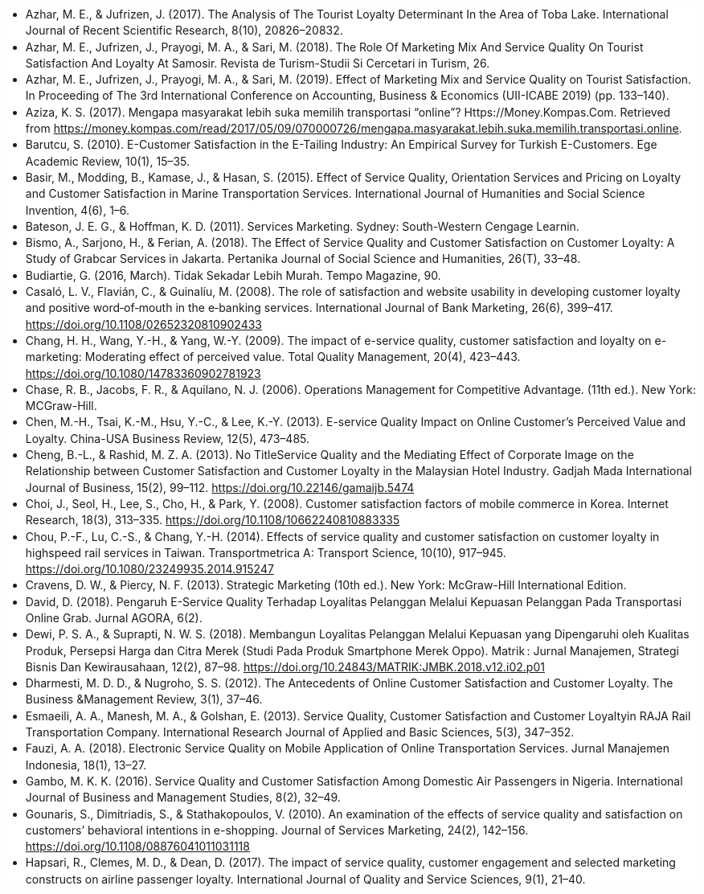 - Azhar, M. E., & Jufrizen, J. (2017). The Analysis of The Tourist Loyalty Determinant In the Area of Toba Lake. International Journal of Recent Scientific Research, 8(10), 20826–20832.
- Azhar, M. E., Jufrizen, J., Prayogi, M. A., & Sari, M. (2018). The Role Of Marketing Mix And Service Quality On Tourist Satisfaction And Loyalty At Samosir. Revista de Turism-Studii Si Cercetari in Turism, 26.
- Azhar, M. E., Jufrizen, J., Prayogi, M. A., & Sari, M. (2019). Effect of Marketing Mix and Service Quality on Tourist Satisfaction. In Proceeding of The 3rd International Conference on Accounting, Business & Economics (UII-ICABE 2019) (pp. 133–140).
- Aziza, K. S. (2017). Mengapa masyarakat lebih suka memilih transportasi “online”? Https://Money.Kompas.Com. Retrieved from https://money.kompas.com/read/2017/05/09/070000726/mengapa.masyarakat.lebih.suka.memilih.transportasi.online.
- Barutcu, S. (2010). E-Customer Satisfaction in the E-Tailing Industry: An Empirical Survey for Turkish E-Customers. Ege Academic Review, 10(1), 15–35.
- Basir, M., Modding, B., Kamase, J., & Hasan, S. (2015). Effect of Service Quality, Orientation Services and Pricing on Loyalty and Customer Satisfaction in Marine Transportation Services. International Journal of Humanities and Social Science Invention, 4(6), 1–6.
- Bateson, J. E. G., & Hoffman, K. D. (2011). Services Marketing. Sydney: South-Western Cengage Learnin.
- Bismo, A., Sarjono, H., & Ferian, A. (2018). The Effect of Service Quality and Customer Satisfaction on Customer Loyalty: A Study of Grabcar Services in Jakarta. Pertanika Journal of Social Science and Humanities, 26(T), 33–48.
- Budiartie, G. (2016, March). Tidak Sekadar Lebih Murah. Tempo Magazine, 90.
- Casaló, L. V., Flavián, C., & Guinalíu, M. (2008). The role of satisfaction and website usability in developing customer loyalty and positive word‐of‐mouth in the e‐banking services. International Journal of Bank Marketing, 26(6), 399–417. https://doi.org/10.1108/02652320810902433
- Chang, H. H., Wang, Y.-H., & Yang, W.-Y. (2009). The impact of e-service quality, customer satisfaction and loyalty on e-marketing: Moderating effect of perceived value. Total Quality Management, 20(4), 423–443. https://doi.org/10.1080/14783360902781923
- Chase, R. B., Jacobs, F. R., & Aquilano, N. J. (2006). Operations Management for Competitive Advantage. (11th ed.). New York: MCGraw-Hill.
- Chen, M.-H., Tsai, K.-M., Hsu, Y.-C., & Lee, K.-Y. (2013). E-service Quality Impact on Online Customer’s Perceived Value and Loyalty. China-USA Business Review, 12(5), 473–485.
- Cheng, B.-L., & Rashid, M. Z. A. (2013). No TitleService Quality and the Mediating Effect of Corporate Image on the Relationship between Customer Satisfaction and Customer Loyalty in the Malaysian Hotel Industry. Gadjah Mada International Journal of Business, 15(2), 99–112. https://doi.org/10.22146/gamaijb.5474
- Choi, J., Seol, H., Lee, S., Cho, H., & Park, Y. (2008). Customer satisfaction factors of mobile commerce in Korea. Internet Research, 18(3), 313–335. https://doi.org/10.1108/10662240810883335
- Chou, P.-F., Lu, C.-S., & Chang, Y.-H. (2014). Effects of service quality and customer satisfaction on customer loyalty in highspeed rail services in Taiwan. Transportmetrica A: Transport Science, 10(10), 917–945. https://doi.org/10.1080/23249935.2014.915247
- Cravens, D. W., & Piercy, N. F. (2013). Strategic Marketing (10th ed.). New York: McGraw-Hill International Edition.
- David, D. (2018). Pengaruh E-Service Quality Terhadap Loyalitas Pelanggan Melalui Kepuasan Pelanggan Pada Transportasi Online Grab. Jurnal AGORA, 6(2).
- Dewi, P. S. A., & Suprapti, N. W. S. (2018). Membangun Loyalitas Pelanggan Melalui Kepuasan yang Dipengaruhi oleh Kualitas Produk, Persepsi Harga dan Citra Merek (Studi Pada Produk Smartphone Merek Oppo). Matrik : Jurnal Manajemen, Strategi Bisnis Dan Kewirausahaan, 12(2), 87–98. https://doi.org/10.24843/MATRIK:JMBK.2018.v12.i02.p01
- Dharmesti, M. D. D., & Nugroho, S. S. (2012). The Antecedents of Online Customer Satisfaction and Customer Loyalty. The Business &Management Review, 3(1), 37–46.
- Esmaeili, A. A., Manesh, M. A., & Golshan, E. (2013). Service Quality, Customer Satisfaction and Customer Loyaltyin RAJA Rail Transportation Company. International Research Journal of Applied and Basic Sciences, 5(3), 347–352.
- Fauzi, A. A. (2018). Electronic Service Quality on Mobile Application of Online Transportation Services. Jurnal Manajemen Indonesia, 18(1), 13–27.
- Gambo, M. K. K. (2016). Service Quality and Customer Satisfaction Among Domestic Air Passengers in Nigeria. International Journal of Business and Management Studies, 8(2), 32–49.
- Gounaris, S., Dimitriadis, S., & Stathakopoulos, V. (2010). An examination of the effects of service quality and satisfaction on customers’ behavioral intentions in e-shopping. Journal of Services Marketing, 24(2), 142–156. https://doi.org/10.1108/08876041011031118
- Hapsari, R., Clemes, M. D., & Dean, D. (2017). The impact of service quality, customer engagement and selected marketing constructs on airline passenger loyalty. International Journal of Quality and Service Sciences, 9(1), 21–40.